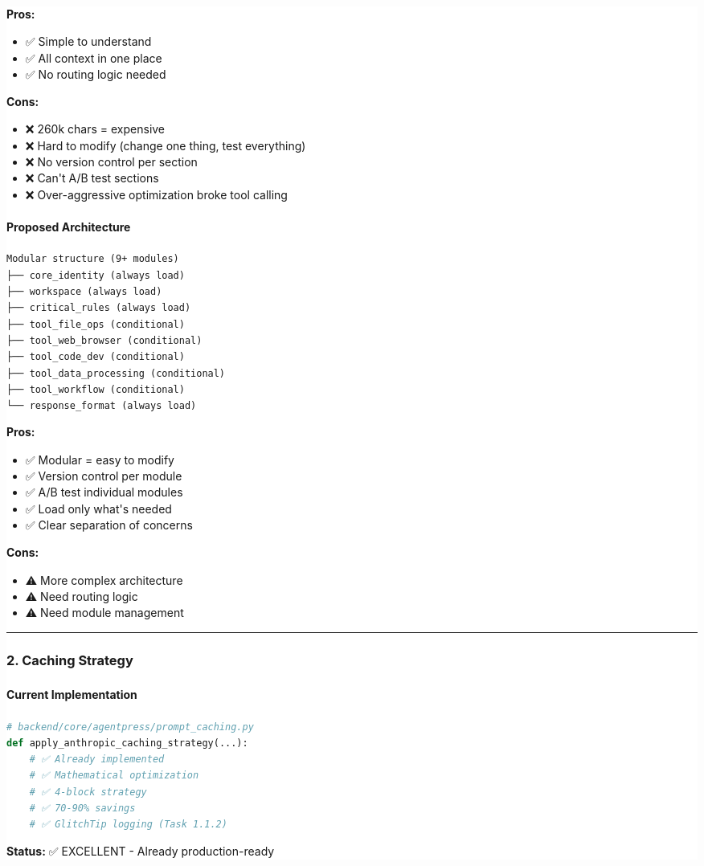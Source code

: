 **Pros:**
- ✅ Simple to understand
- ✅ All context in one place
- ✅ No routing logic needed

**Cons:**
- ❌ 260k chars = expensive
- ❌ Hard to modify (change one thing, test everything)
- ❌ No version control per section
- ❌ Can't A/B test sections
- ❌ Over-aggressive optimization broke tool calling

#### Proposed Architecture
```
Modular structure (9+ modules)
├── core_identity (always load)
├── workspace (always load)
├── critical_rules (always load)
├── tool_file_ops (conditional)
├── tool_web_browser (conditional)
├── tool_code_dev (conditional)
├── tool_data_processing (conditional)
├── tool_workflow (conditional)
└── response_format (always load)
```

**Pros:**
- ✅ Modular = easy to modify
- ✅ Version control per module
- ✅ A/B test individual modules
- ✅ Load only what's needed
- ✅ Clear separation of concerns

**Cons:**
- ⚠️ More complex architecture
- ⚠️ Need routing logic
- ⚠️ Need module management

---

### 2. Caching Strategy

#### Current Implementation
```python
# backend/core/agentpress/prompt_caching.py
def apply_anthropic_caching_strategy(...):
    # ✅ Already implemented
    # ✅ Mathematical optimization
    # ✅ 4-block strategy
    # ✅ 70-90% savings
    # ✅ GlitchTip logging (Task 1.1.2)
```

**Status:** ✅ EXCELLENT - Already production-ready
